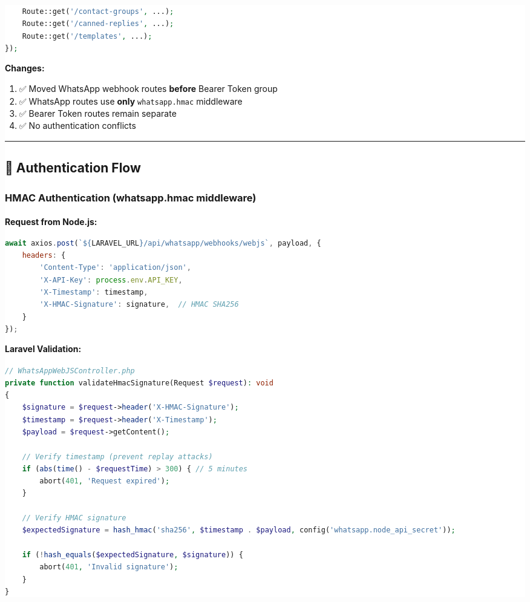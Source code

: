 ```php
    Route::get('/contact-groups', ...);
    Route::get('/canned-replies', ...);
    Route::get('/templates', ...);
});
```

**Changes:**
1. ✅ Moved WhatsApp webhook routes **before** Bearer Token group
2. ✅ WhatsApp routes use **only** `whatsapp.hmac` middleware
3. ✅ Bearer Token routes remain separate
4. ✅ No authentication conflicts

---

## 🔄 Authentication Flow

### HMAC Authentication (whatsapp.hmac middleware)

**Request from Node.js:**
```javascript
await axios.post(`${LARAVEL_URL}/api/whatsapp/webhooks/webjs`, payload, {
    headers: {
        'Content-Type': 'application/json',
        'X-API-Key': process.env.API_KEY,
        'X-Timestamp': timestamp,
        'X-HMAC-Signature': signature,  // HMAC SHA256
    }
});
```

**Laravel Validation:**
```php
// WhatsAppWebJSController.php
private function validateHmacSignature(Request $request): void
{
    $signature = $request->header('X-HMAC-Signature');
    $timestamp = $request->header('X-Timestamp');
    $payload = $request->getContent();

    // Verify timestamp (prevent replay attacks)
    if (abs(time() - $requestTime) > 300) { // 5 minutes
        abort(401, 'Request expired');
    }

    // Verify HMAC signature
    $expectedSignature = hash_hmac('sha256', $timestamp . $payload, config('whatsapp.node_api_secret'));

    if (!hash_equals($expectedSignature, $signature)) {
        abort(401, 'Invalid signature');
    }
}
```
